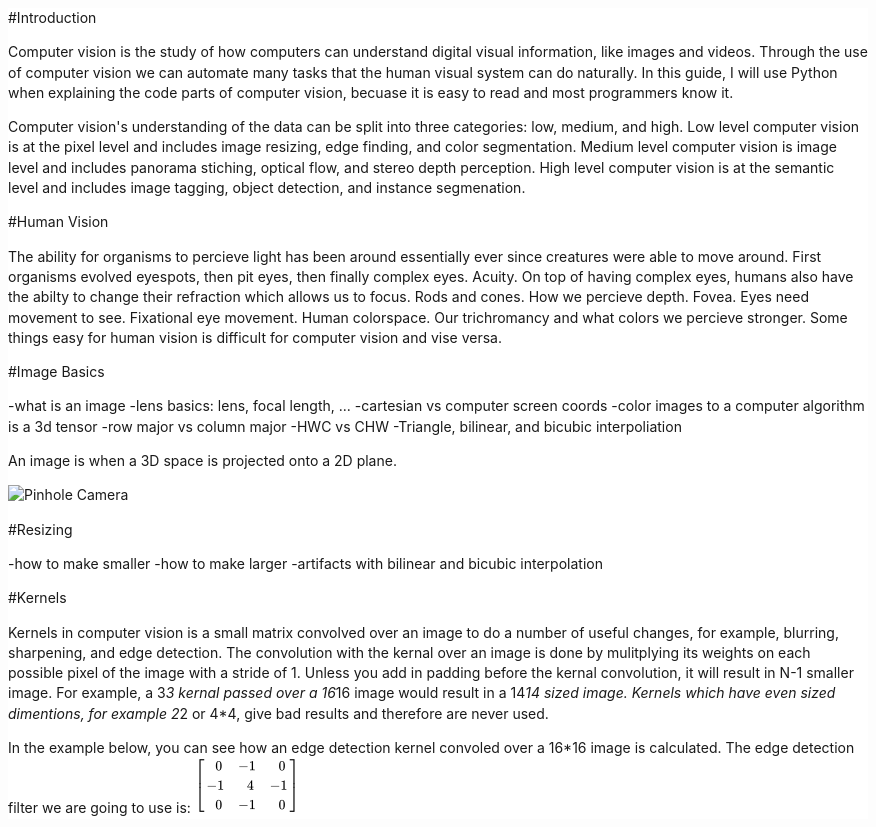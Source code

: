 <div class="main" markdown="1">

#Introduction

Computer vision is the study of how computers can understand digital visual information, like images and videos. Through the use of computer vision we can automate many tasks that the human visual system can do naturally. In this guide, I will use Python when explaining the code parts of computer vision, becuase it is easy to read and most programmers know it. 

Computer vision's understanding of the data can be split into three categories: low, medium, and high. Low level computer vision is at the pixel level and includes image resizing, edge finding, and color segmentation. Medium level computer vision is image level and includes panorama stiching, optical flow, and stereo depth perception. High level computer vision is at the semantic level and includes image tagging, object detection, and instance segmenation. 

#Human Vision

The ability for organisms to percieve light has been around essentially ever since creatures were able to move around. First organisms evolved eyespots, then pit eyes, then finally complex eyes. Acuity. On top of having complex eyes, humans also have the abilty to change their refraction which allows us to focus. Rods and cones. How we percieve depth. Fovea. Eyes need movement to see. Fixational eye movement. Human colorspace. Our trichromancy and what colors we percieve stronger. Some things easy for human vision is difficult for computer vision and vise versa.

#Image Basics

-what is an image
-lens basics: lens, focal length, ...
-cartesian vs computer screen coords 
-color images to a computer algorithm is a 3d tensor
-row major vs column major
-HWC vs CHW
-Triangle, bilinear, and bicubic interpoliation

An image is when a 3D space is projected onto a 2D plane.

![Pinhole Camera](pinhole.png)

#Resizing 

-how to make smaller
-how to make larger
-artifacts with bilinear and bicubic interpolation

#Kernels

Kernels in computer vision is a small matrix convolved over an image to do a number of useful changes, for example, blurring, sharpening, and edge detection. The convolution with the kernal over an image is done by mulitplying its weights on each possible pixel of the image with a stride of 1. Unless you add in padding before the kernal convolution, it will result in N-1 smaller image. For example, a 3*3 kernal passed over a 16*16 image would result in a 14*14 sized image. Kernels which have even sized dimentions, for example 2*2 or 4*4, give bad results and therefore are never used.

In the example below, you can see how an edge detection kernel convoled over a 16*16 image is calculated. The edge detection filter we are going to use is:
![4_edge_kernel](4_edge_kernel.png)
<br>
